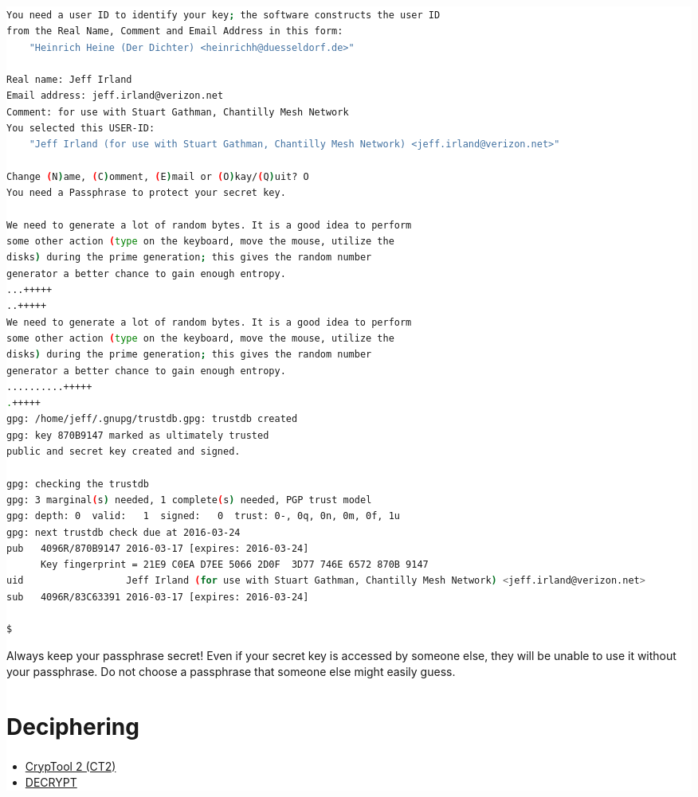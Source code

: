 ```bash
You need a user ID to identify your key; the software constructs the user ID
from the Real Name, Comment and Email Address in this form:
    "Heinrich Heine (Der Dichter) <heinrichh@duesseldorf.de>"

Real name: Jeff Irland
Email address: jeff.irland@verizon.net
Comment: for use with Stuart Gathman, Chantilly Mesh Network
You selected this USER-ID:
    "Jeff Irland (for use with Stuart Gathman, Chantilly Mesh Network) <jeff.irland@verizon.net>"

Change (N)ame, (C)omment, (E)mail or (O)kay/(Q)uit? O
You need a Passphrase to protect your secret key.

We need to generate a lot of random bytes. It is a good idea to perform
some other action (type on the keyboard, move the mouse, utilize the
disks) during the prime generation; this gives the random number
generator a better chance to gain enough entropy.
...+++++
..+++++
We need to generate a lot of random bytes. It is a good idea to perform
some other action (type on the keyboard, move the mouse, utilize the
disks) during the prime generation; this gives the random number
generator a better chance to gain enough entropy.
..........+++++
.+++++
gpg: /home/jeff/.gnupg/trustdb.gpg: trustdb created
gpg: key 870B9147 marked as ultimately trusted
public and secret key created and signed.

gpg: checking the trustdb
gpg: 3 marginal(s) needed, 1 complete(s) needed, PGP trust model
gpg: depth: 0  valid:   1  signed:   0  trust: 0-, 0q, 0n, 0m, 0f, 1u
gpg: next trustdb check due at 2016-03-24
pub   4096R/870B9147 2016-03-17 [expires: 2016-03-24]
      Key fingerprint = 21E9 C0EA D7EE 5066 2D0F  3D77 746E 6572 870B 9147
uid                  Jeff Irland (for use with Stuart Gathman, Chantilly Mesh Network) <jeff.irland@verizon.net>
sub   4096R/83C63391 2016-03-17 [expires: 2016-03-24]

$
```

Always keep your passphrase secret!
Even if your secret key is accessed by someone else,
they will be unable to use it without your passphrase.
Do not choose a passphrase that someone else might easily guess.


# Deciphering

* [CrypTool 2 (CT2)](https://www.cryptool.org/en/ct2/)
* [DECRYPT](https://de-crypt.org/)

